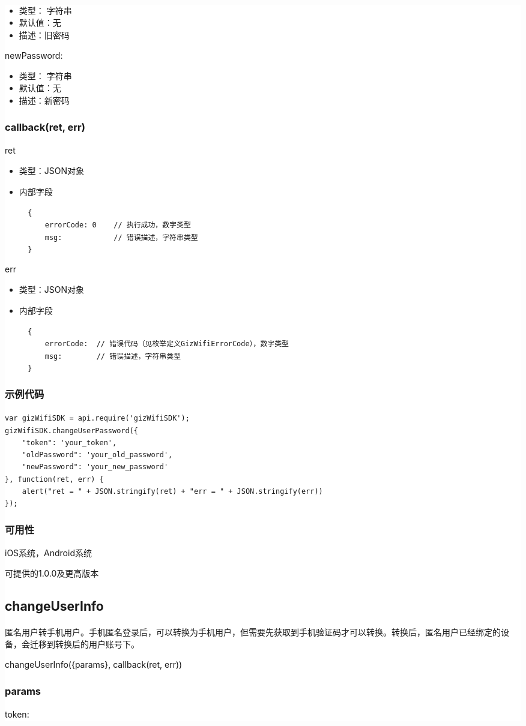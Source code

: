 * 类型： 字符串
* 默认值：无
* 描述：旧密码

newPassword: 

* 类型： 字符串
* 默认值：无
* 描述：新密码

### callback(ret, err)
ret

* 类型：JSON对象
* 内部字段

        {
            errorCode: 0	// 执行成功，数字类型
            msg:            // 错误描述，字符串类型
        }

err

* 类型：JSON对象
* 内部字段

        {
            errorCode:	// 错误代码（见枚举定义GizWifiErrorCode），数字类型
            msg:		// 错误描述，字符串类型
        }

### 示例代码
	var gizWifiSDK = api.require('gizWifiSDK');
	gizWifiSDK.changeUserPassword({
		"token": 'your_token',
		"oldPassword": 'your_old_password',
		"newPassword": 'your_new_password'
	}, function(ret, err) {
		alert("ret = " + JSON.stringify(ret) + "err = " + JSON.stringify(err))
	});

### 可用性
iOS系统，Android系统

可提供的1.0.0及更高版本


## changeUserInfo<div id="a25"></div>

匿名用户转手机用户。手机匿名登录后，可以转换为手机用户，但需要先获取到手机验证码才可以转换。转换后，匿名用户已经绑定的设备，会迁移到转换后的用户账号下。

changeUserInfo({params}, callback(ret, err))

### params
token: 
